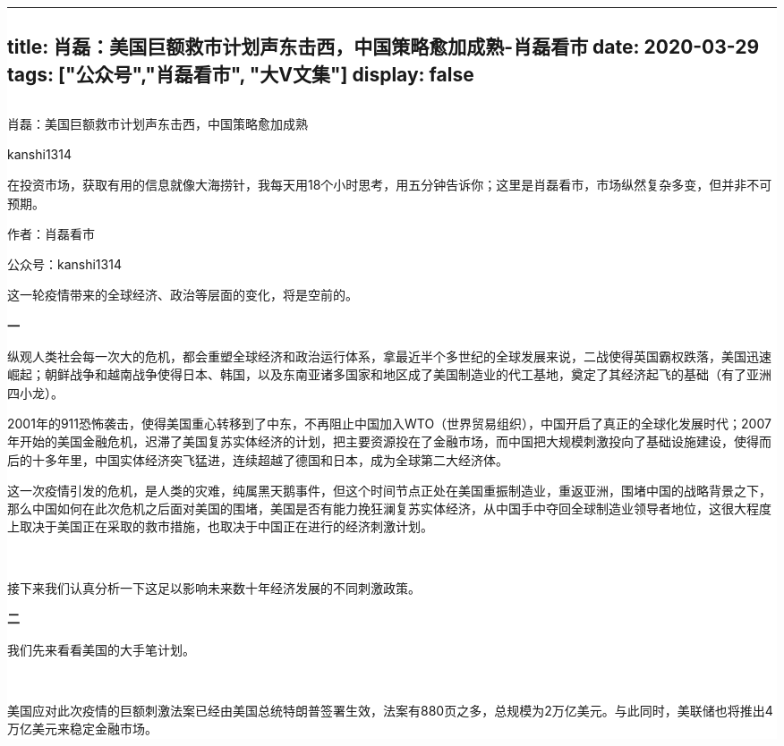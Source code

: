 
---
title:  肖磊：美国巨额救市计划声东击西，中国策略愈加成熟-肖磊看市
date: 2020-03-29
tags: ["公众号","肖磊看市", "大V文集"]
display: false
---


## 



肖磊：美国巨额救市计划声东击西，中国策略愈加成熟




kanshi1314




在投资市场，获取有用的信息就像大海捞针，我每天用18个小时思考，用五分钟告诉你；这里是肖磊看市，市场纵然复杂多变，但并非不可预期。


作者：肖磊看市

公众号：kanshi1314



这一轮疫情带来的全球经济、政治等层面的变化，将是空前的。



**一**



纵观人类社会每一次大的危机，都会重塑全球经济和政治运行体系，拿最近半个多世纪的全球发展来说，二战使得英国霸权跌落，美国迅速崛起；朝鲜战争和越南战争使得日本、韩国，以及东南亚诸多国家和地区成了美国制造业的代工基地，奠定了其经济起飞的基础（有了亚洲四小龙）。



2001年的911恐怖袭击，使得美国重心转移到了中东，不再阻止中国加入WTO（世界贸易组织），中国开启了真正的全球化发展时代；2007年开始的美国金融危机，迟滞了美国复苏实体经济的计划，把主要资源投在了金融市场，而中国把大规模刺激投向了基础设施建设，使得而后的十多年里，中国实体经济突飞猛进，连续超越了德国和日本，成为全球第二大经济体。



这一次疫情引发的危机，是人类的灾难，纯属黑天鹅事件，但这个时间节点正处在美国重振制造业，重返亚洲，围堵中国的战略背景之下，那么中国如何在此次危机之后面对美国的围堵，美国是否有能力挽狂澜复苏实体经济，从中国手中夺回全球制造业领导者地位，这很大程度上取决于美国正在采取的救市措施，也取决于中国正在进行的经济刺激计划。

&nbsp;

接下来我们认真分析一下这足以影响未来数十年经济发展的不同刺激政策。



**二**



我们先来看看美国的大手笔计划。

&nbsp;

美国应对此次疫情的巨额刺激法案已经由美国总统特朗普签署生效，法案有880页之多，总规模为2万亿美元。与此同时，美联储也将推出4万亿美元来稳定金融市场。


